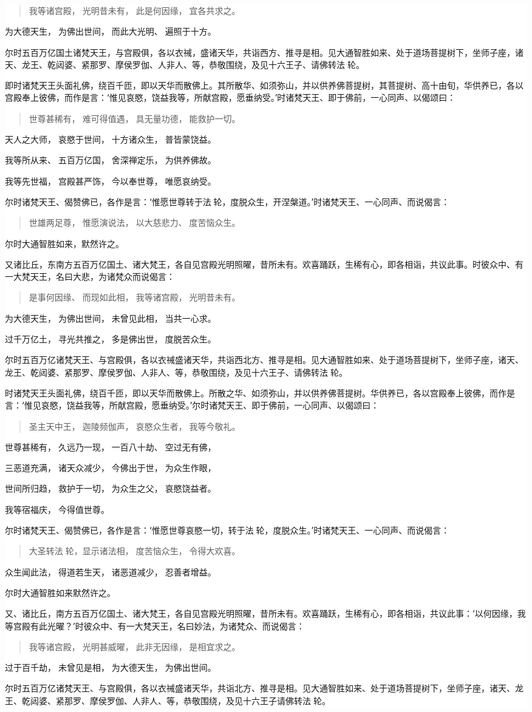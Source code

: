 > 我等诸宫殿， 光明昔未有， 此是何因缘， 宜各共求之。

为大德天生， 为佛出世间， 而此大光明、 遍照于十方。

尔时五百万亿国土诸梵天王，与宫殿俱，各以衣祴，盛诸天华，共诣西方、推寻是相。见大通智胜如来、处于道场菩提树下，坐师子座，诸天、龙王、乾闼婆、紧那罗、摩侯罗伽、人非人、等，恭敬围绕，及见十六王子、请佛转法 轮。

即时诸梵天王头面礼佛，绕百千匝，即以天华而散佛上。其所散华、如须弥山，并以供养佛菩提树，其菩提树、高十由旬，华供养已，各以宫殿奉上彼佛，而作是言：‘惟见哀愍，饶益我等，所献宫殿，愿垂纳受。’时诸梵天王、即于佛前，一心同声、以偈颂曰：

> 世尊甚稀有， 难可得值遇， 具无量功德， 能救护一切。

天人之大师， 哀愍于世间， 十方诸众生， 普皆蒙饶益。

我等所从来、 五百万亿国， 舍深禅定乐， 为供养佛故。

我等先世福， 宫殿甚严饰， 今以奉世尊， 唯愿哀纳受。

尔时诸梵天王、偈赞佛已，各作是言：‘惟愿世尊转于法 轮，度脱众生，开涅槃道。’时诸梵天王、一心同声、而说偈言：

> 世雄两足尊， 惟愿演说法， 以大慈悲力、 度苦恼众生。

尔时大通智胜如来，默然许之。

又诸比丘，东南方五百万亿国土、诸大梵王，各自见宫殿光明照曜，昔所未有。欢喜踊跃，生稀有心，即各相诣，共议此事。时彼众中、有一大梵天王，名曰大悲，为诸梵众而说偈言：

> 是事何因缘、 而现如此相， 我等诸宫殿， 光明昔未有。

为大德天生， 为佛出世间， 未曾见此相， 当共一心求。

过千万亿土， 寻光共推之， 多是佛出世， 度脱苦众生。

尔时五百万亿诸梵天王、与宫殿俱，各以衣祴盛诸天华，共诣西北方、推寻是相。见大通智胜如来、处于道场菩提树下，坐师子座，诸天、龙王、乾闼婆、紧那罗、摩侯罗伽、人非人、等，恭敬围绕，及见十六王子、请佛转法 轮。

时诸梵天王头面礼佛，绕百千匝，即以天华而散佛上。所散之华、如须弥山，并以供养佛菩提树。华供养已，各以宫殿奉上彼佛，而作是言：‘惟见哀愍，饶益我等，所献宫殿，愿垂纳受。’尔时诸梵天王、即于佛前，一心同声、以偈颂曰：

> 圣主天中王， 迦陵频伽声， 哀愍众生者， 我等今敬礼。

世尊甚稀有， 久远乃一现， 一百八十劫、 空过无有佛，

三恶道充满， 诸天众减少， 今佛出于世， 为众生作眼，

世间所归趋， 救护于一切， 为众生之父， 哀愍饶益者。

我等宿福庆， 今得值世尊。

尔时诸梵天王、偈赞佛已，各作是言：‘惟愿世尊哀愍一切，转于法 轮，度脱众生。’时诸梵天王、一心同声、而说偈言：

> 大圣转法 轮，显示诸法相， 度苦恼众生， 令得大欢喜。

众生闻此法， 得道若生天， 诸恶道减少， 忍善者增益。

尔时大通智胜如来默然许之。

又、诸比丘，南方五百万亿国土、诸大梵王，各自见宫殿光明照曜，昔所未有。欢喜踊跃，生稀有心，即各相诣，共议此事：‘以何因缘，我等宫殿有此光曜？’时彼众中、有一大梵天王，名曰妙法，为诸梵众、而说偈言：

> 我等诸宫殿， 光明甚威曜， 此非无因缘， 是相宜求之。

过于百千劫， 未曾见是相， 为大德天生， 为佛出世间。

尔时五百万亿诸梵天王、与宫殿俱，各以衣祴盛诸天华，共诣北方、推寻是相。见大通智胜如来、处于道场菩提树下，坐师子座，诸天、龙王、乾闼婆、紧那罗、摩侯罗伽、人非人、等，恭敬围绕，及见十六王子请佛转法 轮。
